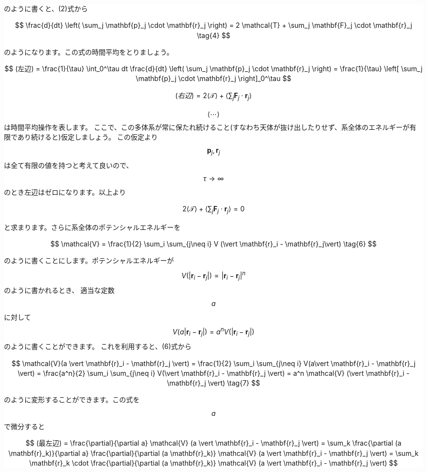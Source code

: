 のように書くと、(2)式から

$$
\frac{d}{dt} \left( \sum_j \mathbf{p}_j \cdot \mathbf{r}_j \right) 
= 2 \mathcal{T} + \sum_j \mathbf{F}_j \cdot \mathbf{r}_j \tag{4}
$$

のようになります。この式の時間平均をとりましょう。

$$
(左辺) 
= \frac{1}{\tau} \int_0^\tau dt \frac{d}{dt} \left( \sum_j \mathbf{p}_j \cdot \mathbf{r}_j \right) 
= \frac{1}{\tau} \left[ \sum_j \mathbf{p}_j \cdot \mathbf{r}_j \right]_0^\tau
$$

$$
(右辺) 
= 2 \langle \mathcal{T}\rangle + \langle \sum_j \mathbf{F}_j \cdot \mathbf{r}_j \rangle
$$

$$\langle \cdots \rangle$$は時間平均操作を表します。
ここで、この多体系が常に保たれ続けること(すなわち天体が抜け出したりせず、系全体のエネルギーが有限であり続けると)仮定しましょう。
この仮定より$$\mathbf{p}_j, \mathbf{r}_j$$は全て有限の値を持つと考えて良いので、$$\tau \rightarrow \infty$$のとき左辺はゼロになります。以上より

$$
2 \langle \mathcal{T}\rangle + \langle \sum_j \mathbf{F}_j \cdot \mathbf{r}_j \rangle 
= 0 \tag{5}
$$

と求まります。さらに系全体のポテンシャルエネルギーを

$$
\mathcal{V} 
= \frac{1}{2} \sum_i \sum_{j\neq i} V (\vert \mathbf{r}_i - \mathbf{r}_j\vert) \tag{6}
$$

のように書くことにします。ポテンシャルエネルギーが$$V(\vert \mathbf{r}_i - \mathbf{r}_j \vert) \propto \vert \mathbf{r}_i - \mathbf{r}_j \vert^n$$のように書かれるとき、
適当な定数$$a$$に対して$$V(a \vert \mathbf{r}_i - \mathbf{r}_j \vert) = a^n V(\vert \mathbf{r}_i - \mathbf{r}_j \vert)$$のように書くことができます。
これを利用すると、(6)式から

$$
\mathcal{V}(a \vert \mathbf{r}_i - \mathbf{r}_j \vert) 
= \frac{1}{2} \sum_i \sum_{j\neq i} V(a\vert \mathbf{r}_i - \mathbf{r}_j \vert) 
= \frac{a^n}{2} \sum_i \sum_{j\neq i} V(\vert \mathbf{r}_i - \mathbf{r}_j \vert) 
= a^n \mathcal{V} (\vert \mathbf{r}_i - \mathbf{r}_j \vert) \tag{7}
$$

のように変形することができます。この式を$$a$$で微分すると

$$
(最左辺) 
= \frac{\partial}{\partial a} \mathcal{V} (a \vert \mathbf{r}_i - \mathbf{r}_j \vert) 
= \sum_k \frac{\partial (a \mathbf{r}_k)}{\partial a} \frac{\partial}{\partial (a \mathbf{r}_k)} \mathcal{V} (a \vert \mathbf{r}_i - \mathbf{r}_j \vert) 
= \sum_k \mathbf{r}_k \cdot \frac{\partial}{\partial (a \mathbf{r}_k)} \mathcal{V} (a \vert \mathbf{r}_i - \mathbf{r}_j \vert)
$$
